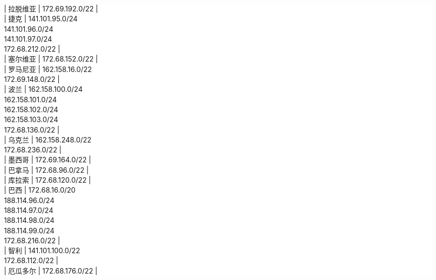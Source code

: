 | 拉脱维亚   | 172.69.192.0/22                                                                                                                                                                                                                                                                                                                                                                                                                                                                 |  
| 捷克     | 141.101.95.0/24<br>141.101.96.0/24  <br>141.101.97.0/24  <br>172.68.212.0/22                                                                                                                                                                                                                                                                                                                                                                                                    |  
| 塞尔维亚   | 172.68.152.0/22                                                                                                                                                                                                                                                                                                                                                                                                                                                                 |  
| 罗马尼亚   | 162.158.16.0/22<br>172.69.148.0/22                                                                                                                                                                                                                                                                                                                                                                                                                                              |  
| 波兰     | 162.158.100.0/24<br>162.158.101.0/24  <br>162.158.102.0/24  <br>162.158.103.0/24  <br>172.68.136.0/22                                                                                                                                                                                                                                                                                                                                                                           |  
| 乌克兰    | 162.158.248.0/22<br>172.68.236.0/22                                                                                                                                                                                                                                                                                                                                                                                                                                             |  
| 墨西哥    | 172.69.164.0/22                                                                                                                                                                                                                                                                                                                                                                                                                                                                 |  
| 巴拿马    | 172.68.96.0/22                                                                                                                                                                                                                                                                                                                                                                                                                                                                  |  
| 库拉索    | 172.68.120.0/22                                                                                                                                                                                                                                                                                                                                                                                                                                                                 |  
| 巴西     | 172.68.16.0/20<br>188.114.96.0/24  <br>188.114.97.0/24  <br>188.114.98.0/24  <br>188.114.99.0/24<br>172.68.216.0/22                                                                                                                                                                                                                                                                                                                                                             |  
| 智利     | 141.101.100.0/22<br>172.68.112.0/22                                                                                                                                                                                                                                                                                                                                                                                                                                             |  
| 厄瓜多尔   | 172.68.176.0/22                                                                                                                                                                                                                                                                                                                                                                                                                                                                 |  